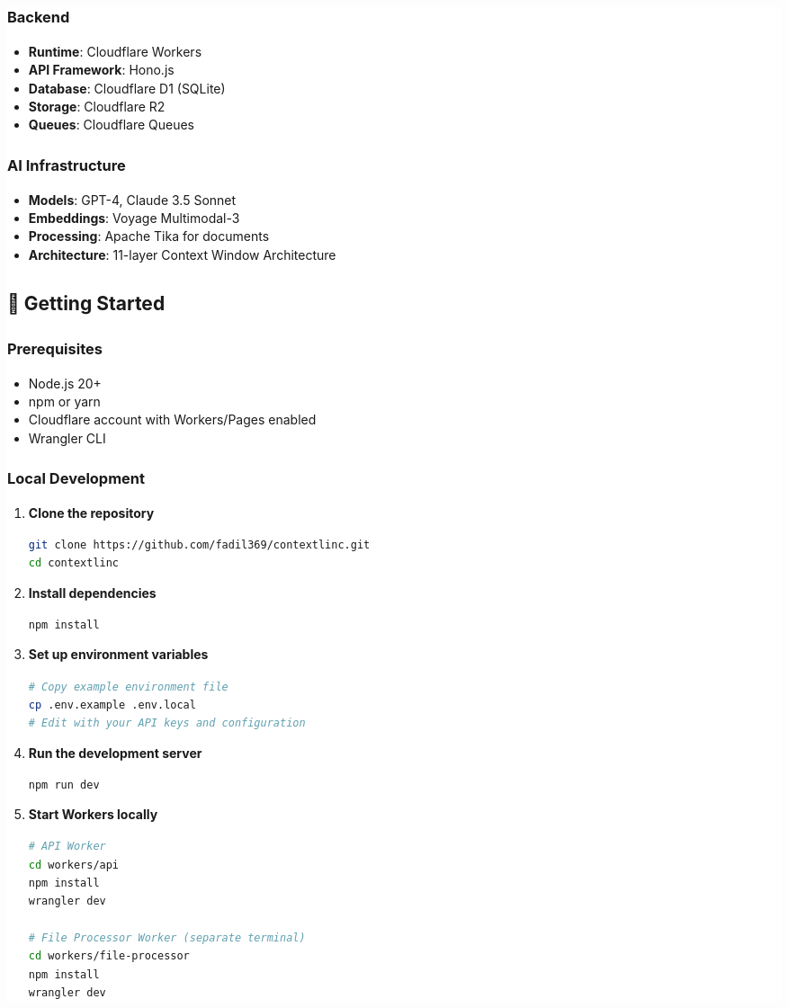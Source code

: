 ### Backend
- **Runtime**: Cloudflare Workers
- **API Framework**: Hono.js
- **Database**: Cloudflare D1 (SQLite)
- **Storage**: Cloudflare R2
- **Queues**: Cloudflare Queues

### AI Infrastructure
- **Models**: GPT-4, Claude 3.5 Sonnet
- **Embeddings**: Voyage Multimodal-3
- **Processing**: Apache Tika for documents
- **Architecture**: 11-layer Context Window Architecture

## 🚀 Getting Started

### Prerequisites
- Node.js 20+
- npm or yarn
- Cloudflare account with Workers/Pages enabled
- Wrangler CLI

### Local Development

1. **Clone the repository**
   ```bash
   git clone https://github.com/fadil369/contextlinc.git
   cd contextlinc
   ```

2. **Install dependencies**
   ```bash
   npm install
   ```

3. **Set up environment variables**
   ```bash
   # Copy example environment file
   cp .env.example .env.local
   # Edit with your API keys and configuration
   ```

4. **Run the development server**
   ```bash
   npm run dev
   ```

5. **Start Workers locally**
   ```bash
   # API Worker
   cd workers/api
   npm install
   wrangler dev

   # File Processor Worker (separate terminal)
   cd workers/file-processor
   npm install
   wrangler dev
   ```
